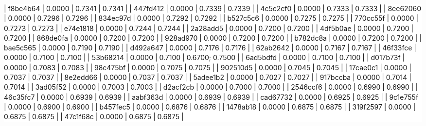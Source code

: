 | f8be4b64 | 0.0000 | 0.7341 | 0.7341 |
| 447fd412 | 0.0000 | 0.7339 | 0.7339 |
| 4c5c2cf0 | 0.0000 | 0.7333 | 0.7333 |
| 8ee62060 | 0.0000 | 0.7296 | 0.7296 |
| 834ec97d | 0.0000 | 0.7292 | 0.7292 |
| b527c5c6 | 0.0000 | 0.7275 | 0.7275 |
| 770cc55f | 0.0000 | 0.7273 | 0.7273 |
| e74e1818 | 0.0000 | 0.7244 | 0.7244 |
| 2a28add5 | 0.0000 | 0.7200 | 0.7200 |
| 4df5b0ae | 0.0000 | 0.7200 | 0.7200 |
| 868de0fa | 0.0000 | 0.7200 | 0.7200 |
| 928ad970 | 0.0000 | 0.7200 | 0.7200 |
| b782dc8a | 0.0000 | 0.7200 | 0.7200 |
| bae5c565 | 0.0000 | 0.7190 | 0.7190 |
| d492a647 | 0.0000 | 0.7176 | 0.7176 |
| 62ab2642 | 0.0000 | 0.7167 | 0.7167 |
| 46f33fce | 0.0000 | 0.7100 | 0.7100 |
| 53b68214 | 0.0000 | 0.7100 | 0.6700; 0.7500 |
| 6ad5bdfd | 0.0000 | 0.7100 | 0.7100 |
| d017b73f | 0.0000 | 0.7083 | 0.7083 |
| 98c475bf | 0.0000 | 0.7075 | 0.7075 |
| 902510d5 | 0.0000 | 0.7045 | 0.7045 |
| 17cae0c1 | 0.0000 | 0.7037 | 0.7037 |
| 8e2edd66 | 0.0000 | 0.7037 | 0.7037 |
| 5adee1b2 | 0.0000 | 0.7027 | 0.7027 |
| 917bccba | 0.0000 | 0.7014 | 0.7014 |
| 3ad05f52 | 0.0000 | 0.7003 | 0.7003 |
| d2acf2cb | 0.0000 | 0.7000 | 0.7000 |
| 2546ccf6 | 0.0000 | 0.6990 | 0.6990 |
| 46c35fc7 | 0.0000 | 0.6939 | 0.6939 |
| aabf363d | 0.0000 | 0.6939 | 0.6939 |
| cad67732 | 0.0000 | 0.6925 | 0.6925 |
| 9c1e755f | 0.0000 | 0.6900 | 0.6900 |
| b457fec5 | 0.0000 | 0.6876 | 0.6876 |
| 1478ab18 | 0.0000 | 0.6875 | 0.6875 |
| 319f2597 | 0.0000 | 0.6875 | 0.6875 |
| 47c1f68c | 0.0000 | 0.6875 | 0.6875 |